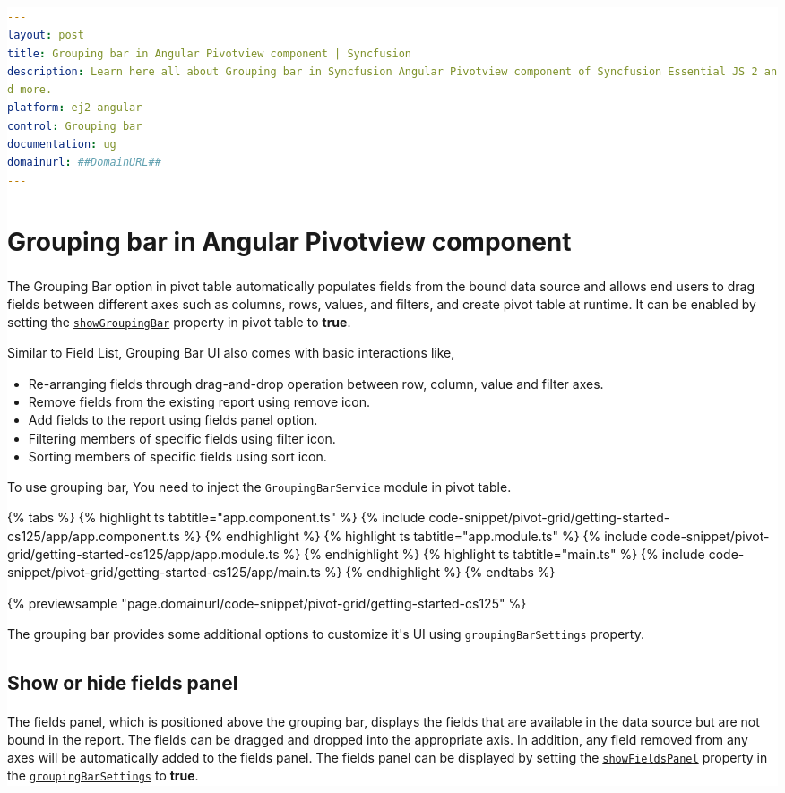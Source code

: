 ```yaml
---
layout: post
title: Grouping bar in Angular Pivotview component | Syncfusion
description: Learn here all about Grouping bar in Syncfusion Angular Pivotview component of Syncfusion Essential JS 2 and more.
platform: ej2-angular
control: Grouping bar 
documentation: ug
domainurl: ##DomainURL##
---
```


# Grouping bar in Angular Pivotview component

The Grouping Bar option in pivot table automatically populates fields from the bound data source and allows end users to drag fields between different axes such as columns, rows, values, and filters, and create pivot table at runtime. It can be enabled by setting the [`showGroupingBar`](https://ej2.syncfusion.com/angular/documentation/api/pivotview#showgroupingbar) property in pivot table to **true**.

Similar to Field List, Grouping Bar UI also comes with basic interactions like,

* Re-arranging fields through drag-and-drop operation between row, column, value and filter axes.
* Remove fields from the existing report using remove icon.
* Add fields to the report using fields panel option.
* Filtering members of specific fields using filter icon.
* Sorting members of specific fields using sort icon.

To use grouping bar, You need to inject the `GroupingBarService` module in pivot table.

{% tabs %}
{% highlight ts tabtitle="app.component.ts" %}
{% include code-snippet/pivot-grid/getting-started-cs125/app/app.component.ts %}
{% endhighlight %}
{% highlight ts tabtitle="app.module.ts" %}
{% include code-snippet/pivot-grid/getting-started-cs125/app/app.module.ts %}
{% endhighlight %}
{% highlight ts tabtitle="main.ts" %}
{% include code-snippet/pivot-grid/getting-started-cs125/app/main.ts %}
{% endhighlight %}
{% endtabs %}
  
{% previewsample "page.domainurl/code-snippet/pivot-grid/getting-started-cs125" %}

The grouping bar provides some additional options to customize it's UI using `groupingBarSettings` property.

## Show or hide fields panel

The fields panel, which is positioned above the grouping bar, displays the fields that are available in the data source but are not bound in the report. The fields can be dragged and dropped into the appropriate axis. In addition, any field removed from any axes will be automatically added to the fields panel. The fields panel can be displayed by setting the [`showFieldsPanel`](https://ej2.syncfusion.com/angular/documentation/api/pivotview/groupingBarSettings/#showfieldspanel) property in the [`groupingBarSettings`](https://ej2.syncfusion.com/angular/documentation/api/pivotview/groupingBarSettings/) to **true**.
